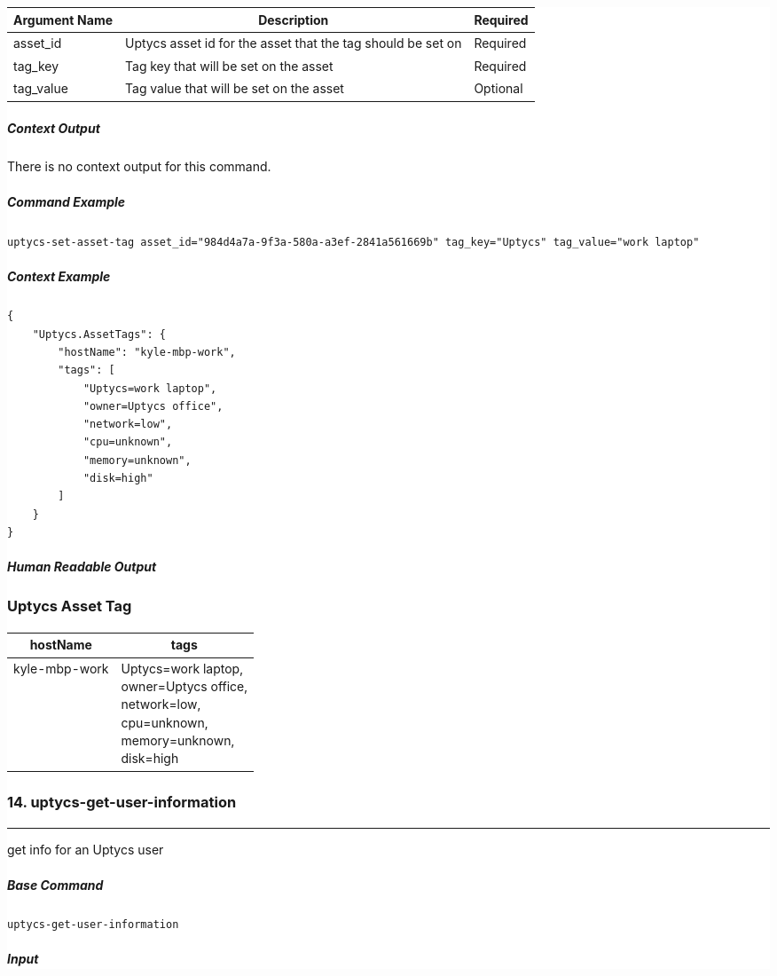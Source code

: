 | **Argument Name** | **Description** | **Required** |
| --- | --- | --- |
| asset_id | Uptycs asset id for the asset that the tag should be set on | Required | 
| tag_key | Tag key that will be set on the asset | Required | 
| tag_value | Tag value that will be set on the asset | Optional | 


##### Context Output

There is no context output for this command.

##### Command Example

`uptycs-set-asset-tag asset_id="984d4a7a-9f3a-580a-a3ef-2841a561669b" tag_key="Uptycs" tag_value="work laptop"`

##### Context Example

```
{
    "Uptycs.AssetTags": {
        "hostName": "kyle-mbp-work", 
        "tags": [
            "Uptycs=work laptop", 
            "owner=Uptycs office", 
            "network=low", 
            "cpu=unknown", 
            "memory=unknown", 
            "disk=high"
        ]
    }
}
```

##### Human Readable Output

### Uptycs Asset Tag

|hostName|tags|
|---|---|
|kyle-mbp-work|Uptycs=work laptop,<br/>owner=Uptycs office,<br/>network=low,<br/>cpu=unknown,<br/>memory=unknown,<br/>disk=high|


### 14. uptycs-get-user-information

---
get info for an Uptycs user

##### Base Command

`uptycs-get-user-information`

##### Input
